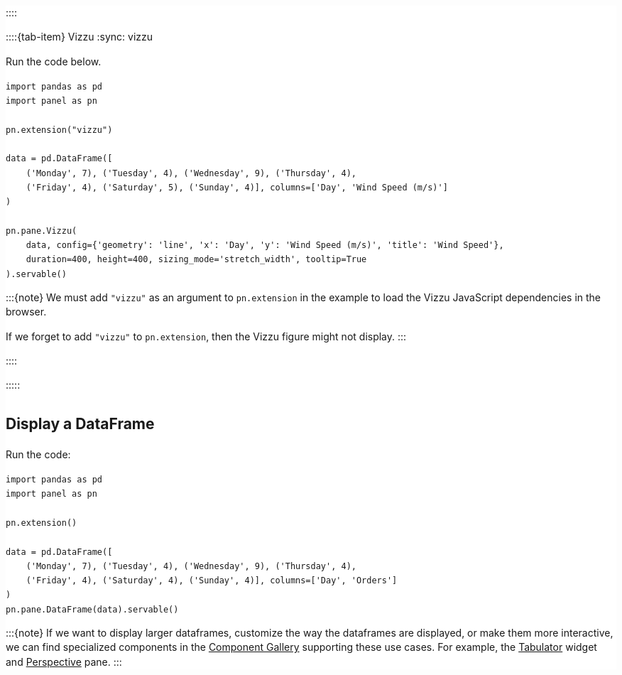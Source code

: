 ::::

::::{tab-item} Vizzu
:sync: vizzu

Run the code below.

```{pyodide}
import pandas as pd
import panel as pn

pn.extension("vizzu")

data = pd.DataFrame([
    ('Monday', 7), ('Tuesday', 4), ('Wednesday', 9), ('Thursday', 4),
    ('Friday', 4), ('Saturday', 5), ('Sunday', 4)], columns=['Day', 'Wind Speed (m/s)']
)

pn.pane.Vizzu(
    data, config={'geometry': 'line', 'x': 'Day', 'y': 'Wind Speed (m/s)', 'title': 'Wind Speed'},
    duration=400, height=400, sizing_mode='stretch_width', tooltip=True
).servable()
```

:::{note}
We must add `"vizzu"` as an argument to `pn.extension` in the example to load the Vizzu JavaScript dependencies in the browser.

If we forget to add `"vizzu"` to `pn.extension`, then the Vizzu figure might not display.
:::

::::

:::::

## Display a DataFrame

Run the code:

```{pyodide}
import pandas as pd
import panel as pn

pn.extension()

data = pd.DataFrame([
    ('Monday', 7), ('Tuesday', 4), ('Wednesday', 9), ('Thursday', 4),
    ('Friday', 4), ('Saturday', 4), ('Sunday', 4)], columns=['Day', 'Orders']
)
pn.pane.DataFrame(data).servable()
```

:::{note}
If we want to display larger dataframes, customize the way the dataframes are displayed, or make them more interactive, we can find specialized components in the [Component Gallery](../../reference/index.md) supporting these use cases. For example, the [Tabulator](../../reference/widgets/Tabulator.md) widget and [Perspective](../../reference/panes/Perspective.md) pane.
:::
